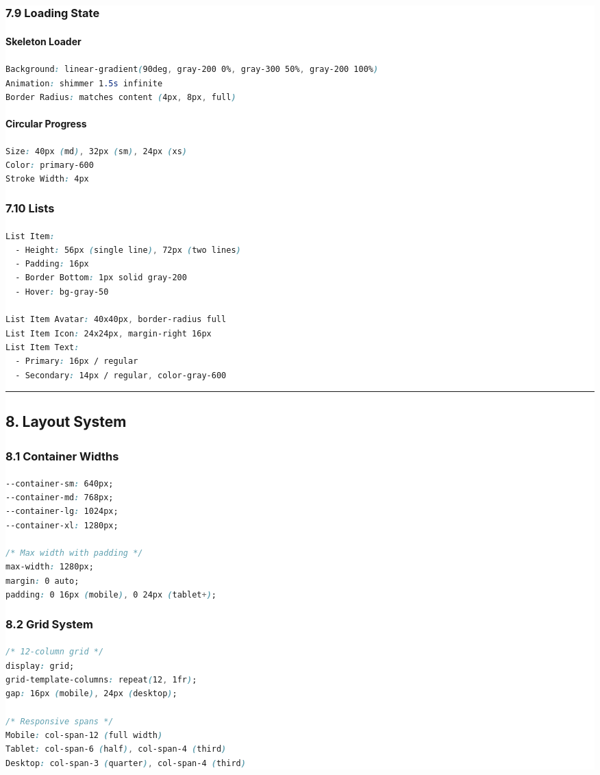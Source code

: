 ### 7.9 Loading State

#### **Skeleton Loader**
```css
Background: linear-gradient(90deg, gray-200 0%, gray-300 50%, gray-200 100%)
Animation: shimmer 1.5s infinite
Border Radius: matches content (4px, 8px, full)
```

#### **Circular Progress**
```css
Size: 40px (md), 32px (sm), 24px (xs)
Color: primary-600
Stroke Width: 4px
```

### 7.10 Lists

```css
List Item:
  - Height: 56px (single line), 72px (two lines)
  - Padding: 16px
  - Border Bottom: 1px solid gray-200
  - Hover: bg-gray-50

List Item Avatar: 40x40px, border-radius full
List Item Icon: 24x24px, margin-right 16px
List Item Text:
  - Primary: 16px / regular
  - Secondary: 14px / regular, color-gray-600
```

---

## 8. Layout System

### 8.1 Container Widths
```css
--container-sm: 640px;
--container-md: 768px;
--container-lg: 1024px;
--container-xl: 1280px;

/* Max width with padding */
max-width: 1280px;
margin: 0 auto;
padding: 0 16px (mobile), 0 24px (tablet+);
```

### 8.2 Grid System
```css
/* 12-column grid */
display: grid;
grid-template-columns: repeat(12, 1fr);
gap: 16px (mobile), 24px (desktop);

/* Responsive spans */
Mobile: col-span-12 (full width)
Tablet: col-span-6 (half), col-span-4 (third)
Desktop: col-span-3 (quarter), col-span-4 (third)
```
